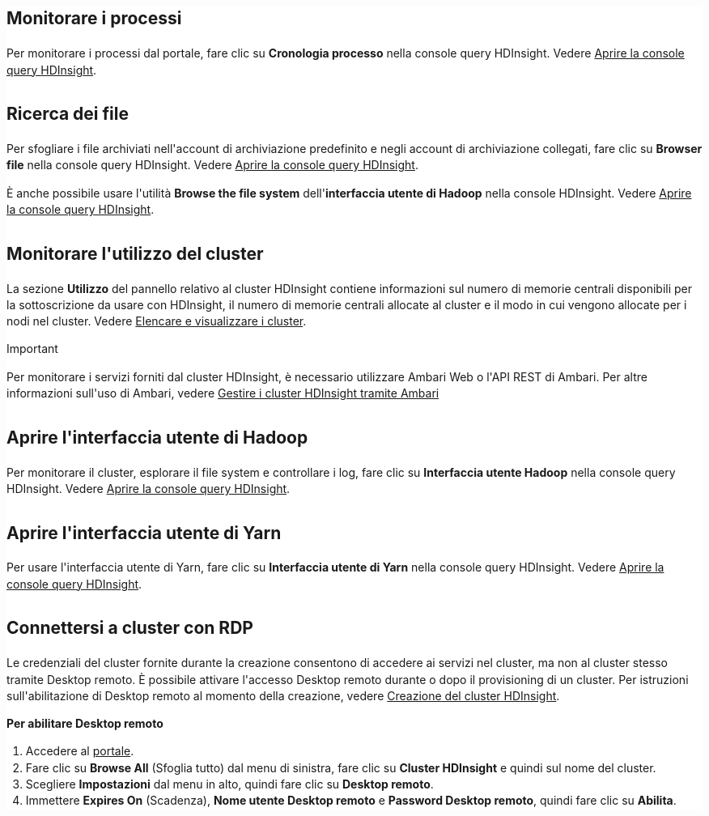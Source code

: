 ## <a name="monitor-jobs"></a>Monitorare i processi
Per monitorare i processi dal portale, fare clic su **Cronologia processo** nella console query HDInsight. Vedere [Aprire la console query HDInsight](#open-hdinsight-query-console).

## <a name="browse-files"></a>Ricerca dei file
Per sfogliare i file archiviati nell'account di archiviazione predefinito e negli account di archiviazione collegati, fare clic su **Browser file** nella console query HDInsight. Vedere [Aprire la console query HDInsight](#open-hdinsight-query-console).

È anche possibile usare l'utilità **Browse the file system** dell'**interfaccia utente di Hadoop** nella console HDInsight.  Vedere [Aprire la console query HDInsight](#open-hdinsight-query-console).

## <a name="monitor-cluster-usage"></a>Monitorare l'utilizzo del cluster
La sezione **Utilizzo** del pannello relativo al cluster HDInsight contiene informazioni sul numero di memorie centrali disponibili per la sottoscrizione da usare con HDInsight, il numero di memorie centrali allocate al cluster e il modo in cui vengono allocate per i nodi nel cluster. Vedere [Elencare e visualizzare i cluster](#list-and-show-clusters).

> [!IMPORTANT]
> Per monitorare i servizi forniti dal cluster HDInsight, è necessario utilizzare  Ambari Web o l'API REST di Ambari. Per altre informazioni sull'uso di Ambari, vedere [Gestire i cluster HDInsight tramite Ambari](hdinsight-hadoop-manage-ambari.md)
>
>

## <a name="open-hadoop-ui"></a>Aprire l'interfaccia utente di Hadoop
Per monitorare il cluster, esplorare il file system e controllare i log, fare clic su **Interfaccia utente Hadoop** nella console query HDInsight. Vedere [Aprire la console query HDInsight](#open-hdinsight-query-console).

## <a name="open-yarn-ui"></a>Aprire l'interfaccia utente di Yarn
Per usare l'interfaccia utente di Yarn, fare clic su **Interfaccia utente di Yarn** nella console query HDInsight. Vedere [Aprire la console query HDInsight](#open-hdinsight-query-console).

## <a name="connect-to-clusters-using-rdp"></a>Connettersi a cluster con RDP
Le credenziali del cluster fornite durante la creazione consentono di accedere ai servizi nel cluster, ma non al cluster stesso tramite Desktop remoto. È possibile attivare l'accesso Desktop remoto durante o dopo il provisioning di un cluster. Per istruzioni sull'abilitazione di Desktop remoto al momento della creazione, vedere [Creazione del cluster HDInsight](hdinsight-hadoop-provision-linux-clusters.md).

**Per abilitare Desktop remoto**

1. Accedere al [portale][azure-portal].
2. Fare clic su **Browse All** (Sfoglia tutto) dal menu di sinistra, fare clic su **Cluster HDInsight** e quindi sul nome del cluster.
3. Scegliere **Impostazioni** dal menu in alto, quindi fare clic su **Desktop remoto**.
4. Immettere **Expires On** (Scadenza), **Nome utente Desktop remoto** e **Password Desktop remoto**, quindi fare clic su **Abilita**.


[azure-portal]: https://portal.azure.com
[image-hadoopcommandline]: ./media/hdinsight-administer-use-management-portal/hdinsight-hadoop-command-line.png "Riga di comando di Hadoop"